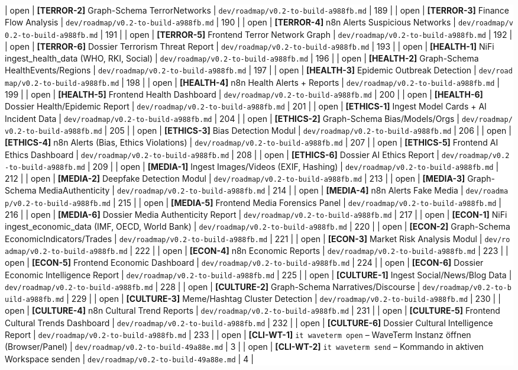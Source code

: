 | open | **[TERROR-2]** Graph-Schema TerrorNetworks | `dev/roadmap/v0.2-to-build-a988fb.md` | 189 |
| open | **[TERROR-3]** Finance Flow Analysis | `dev/roadmap/v0.2-to-build-a988fb.md` | 190 |
| open | **[TERROR-4]** n8n Alerts Suspicious Networks | `dev/roadmap/v0.2-to-build-a988fb.md` | 191 |
| open | **[TERROR-5]** Frontend Terror Network Graph | `dev/roadmap/v0.2-to-build-a988fb.md` | 192 |
| open | **[TERROR-6]** Dossier Terrorism Threat Report | `dev/roadmap/v0.2-to-build-a988fb.md` | 193 |
| open | **[HEALTH-1]** NiFi ingest_health_data (WHO, RKI, Social) | `dev/roadmap/v0.2-to-build-a988fb.md` | 196 |
| open | **[HEALTH-2]** Graph-Schema HealthEvents/Regions | `dev/roadmap/v0.2-to-build-a988fb.md` | 197 |
| open | **[HEALTH-3]** Epidemic Outbreak Detection | `dev/roadmap/v0.2-to-build-a988fb.md` | 198 |
| open | **[HEALTH-4]** n8n Health Alerts + Reports | `dev/roadmap/v0.2-to-build-a988fb.md` | 199 |
| open | **[HEALTH-5]** Frontend Health Dashboard | `dev/roadmap/v0.2-to-build-a988fb.md` | 200 |
| open | **[HEALTH-6]** Dossier Health/Epidemic Report | `dev/roadmap/v0.2-to-build-a988fb.md` | 201 |
| open | **[ETHICS-1]** Ingest Model Cards + AI Incident Data | `dev/roadmap/v0.2-to-build-a988fb.md` | 204 |
| open | **[ETHICS-2]** Graph-Schema Bias/Models/Orgs | `dev/roadmap/v0.2-to-build-a988fb.md` | 205 |
| open | **[ETHICS-3]** Bias Detection Modul | `dev/roadmap/v0.2-to-build-a988fb.md` | 206 |
| open | **[ETHICS-4]** n8n Alerts (Bias, Ethics Violations) | `dev/roadmap/v0.2-to-build-a988fb.md` | 207 |
| open | **[ETHICS-5]** Frontend AI Ethics Dashboard | `dev/roadmap/v0.2-to-build-a988fb.md` | 208 |
| open | **[ETHICS-6]** Dossier AI Ethics Report | `dev/roadmap/v0.2-to-build-a988fb.md` | 209 |
| open | **[MEDIA-1]** Ingest Images/Videos (EXIF, Hashing) | `dev/roadmap/v0.2-to-build-a988fb.md` | 212 |
| open | **[MEDIA-2]** Deepfake Detection Modul | `dev/roadmap/v0.2-to-build-a988fb.md` | 213 |
| open | **[MEDIA-3]** Graph-Schema MediaAuthenticity | `dev/roadmap/v0.2-to-build-a988fb.md` | 214 |
| open | **[MEDIA-4]** n8n Alerts Fake Media | `dev/roadmap/v0.2-to-build-a988fb.md` | 215 |
| open | **[MEDIA-5]** Frontend Media Forensics Panel | `dev/roadmap/v0.2-to-build-a988fb.md` | 216 |
| open | **[MEDIA-6]** Dossier Media Authenticity Report | `dev/roadmap/v0.2-to-build-a988fb.md` | 217 |
| open | **[ECON-1]** NiFi ingest_economic_data (IMF, OECD, World Bank) | `dev/roadmap/v0.2-to-build-a988fb.md` | 220 |
| open | **[ECON-2]** Graph-Schema EconomicIndicators/Trades | `dev/roadmap/v0.2-to-build-a988fb.md` | 221 |
| open | **[ECON-3]** Market Risk Analysis Modul | `dev/roadmap/v0.2-to-build-a988fb.md` | 222 |
| open | **[ECON-4]** n8n Economic Reports | `dev/roadmap/v0.2-to-build-a988fb.md` | 223 |
| open | **[ECON-5]** Frontend Economic Dashboard | `dev/roadmap/v0.2-to-build-a988fb.md` | 224 |
| open | **[ECON-6]** Dossier Economic Intelligence Report | `dev/roadmap/v0.2-to-build-a988fb.md` | 225 |
| open | **[CULTURE-1]** Ingest Social/News/Blog Data | `dev/roadmap/v0.2-to-build-a988fb.md` | 228 |
| open | **[CULTURE-2]** Graph-Schema Narratives/Discourse | `dev/roadmap/v0.2-to-build-a988fb.md` | 229 |
| open | **[CULTURE-3]** Meme/Hashtag Cluster Detection | `dev/roadmap/v0.2-to-build-a988fb.md` | 230 |
| open | **[CULTURE-4]** n8n Cultural Trend Reports | `dev/roadmap/v0.2-to-build-a988fb.md` | 231 |
| open | **[CULTURE-5]** Frontend Cultural Trends Dashboard | `dev/roadmap/v0.2-to-build-a988fb.md` | 232 |
| open | **[CULTURE-6]** Dossier Cultural Intelligence Report | `dev/roadmap/v0.2-to-build-a988fb.md` | 233 |
| open | **[CLI-WT-1]** `it waveterm open` – WaveTerm Instanz öffnen (Browser/Panel) | `dev/roadmap/v0.2-to-build-49a88e.md` | 3 |
| open | **[CLI-WT-2]** `it waveterm send` – Kommando in aktiven Workspace senden | `dev/roadmap/v0.2-to-build-49a88e.md` | 4 |